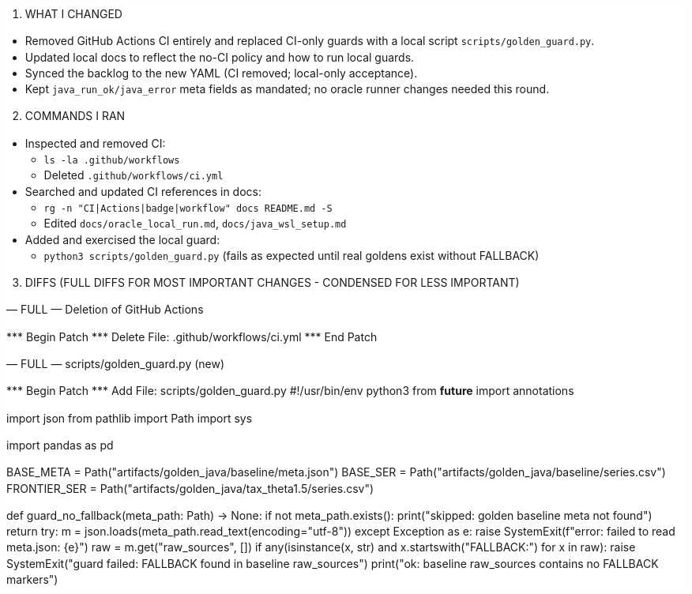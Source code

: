 1. WHAT I CHANGED

- Removed GitHub Actions CI entirely and replaced CI-only guards with a local script `scripts/golden_guard.py`.
- Updated local docs to reflect the no-CI policy and how to run local guards.
- Synced the backlog to the new YAML (CI removed; local-only acceptance). 
- Kept `java_run_ok/java_error` meta fields as mandated; no oracle runner changes needed this round.

2. COMMANDS I RAN

- Inspected and removed CI:
  - `ls -la .github/workflows`
  - Deleted `.github/workflows/ci.yml`
- Searched and updated CI references in docs:
  - `rg -n "CI|Actions|badge|workflow" docs README.md -S`
  - Edited `docs/oracle_local_run.md`, `docs/java_wsl_setup.md`
- Added and exercised the local guard:
  - `python3 scripts/golden_guard.py` (fails as expected until real goldens exist without FALLBACK)

3. DIFFS (FULL DIFFS FOR MOST IMPORTANT CHANGES - CONDENSED FOR LESS IMPORTANT)

— FULL — Deletion of GitHub Actions

*** Begin Patch
*** Delete File: .github/workflows/ci.yml
*** End Patch

— FULL — scripts/golden_guard.py (new)

*** Begin Patch
*** Add File: scripts/golden_guard.py
#!/usr/bin/env python3
from __future__ import annotations

import json
from pathlib import Path
import sys

import pandas as pd


BASE_META = Path("artifacts/golden_java/baseline/meta.json")
BASE_SER = Path("artifacts/golden_java/baseline/series.csv")
FRONTIER_SER = Path("artifacts/golden_java/tax_theta1.5/series.csv")


def guard_no_fallback(meta_path: Path) -> None:
    if not meta_path.exists():
        print("skipped: golden baseline meta not found")
        return
    try:
        m = json.loads(meta_path.read_text(encoding="utf-8"))
    except Exception as e:
        raise SystemExit(f"error: failed to read meta.json: {e}")
    raw = m.get("raw_sources", [])
    if any(isinstance(x, str) and x.startswith("FALLBACK:") for x in raw):
        raise SystemExit("guard failed: FALLBACK found in baseline raw_sources")
    print("ok: baseline raw_sources contains no FALLBACK markers")

